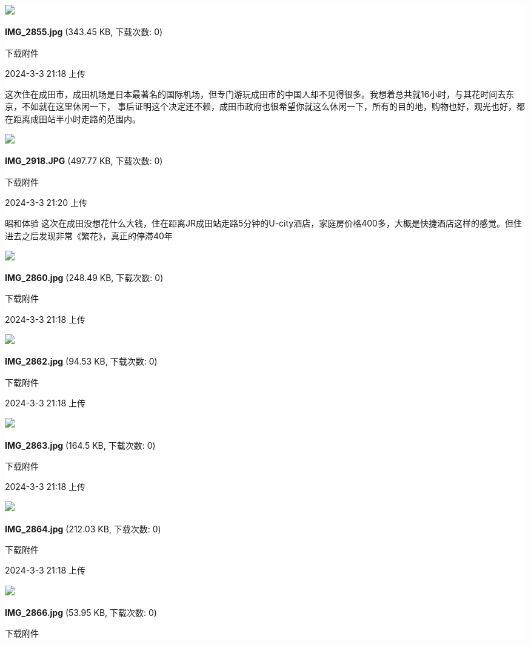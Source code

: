 <img src="https://img.saraba1st.com/forum/202403/03/211824uoo6o9zafqptdtgo.jpg" referrerpolicy="no-referrer">

<strong>IMG_2855.jpg</strong> (343.45 KB, 下载次数: 0)

下载附件

2024-3-3 21:18 上传

这次住在成田市，成田机场是日本最著名的国际机场，但专门游玩成田市的中国人却不见得很多。我想着总共就16小时，与其花时间去东京，不如就在这里休闲一下，
事后证明这个决定还不赖，成田市政府也很希望你就这么休闲一下，所有的目的地，购物也好，观光也好，都在距离成田站半小时走路的范围内。

<img src="https://img.saraba1st.com/forum/202403/03/212038d6zqz3xxkf7c61b6.jpg" referrerpolicy="no-referrer">

<strong>IMG_2918.JPG</strong> (497.77 KB, 下载次数: 0)

下载附件

2024-3-3 21:20 上传

昭和体验
这次在成田没想花什么大钱，住在距离JR成田站走路5分钟的U-city酒店，家庭房价格400多，大概是快捷酒店这样的感觉。但住进去之后发现非常《繁花》，真正的停滞40年

<img src="https://img.saraba1st.com/forum/202403/03/211824pd9f69fxct5irjil.jpg" referrerpolicy="no-referrer">

<strong>IMG_2860.jpg</strong> (248.49 KB, 下载次数: 0)

下载附件

2024-3-3 21:18 上传

<img src="https://img.saraba1st.com/forum/202403/03/211827suqh776qx70f0b7q.jpg" referrerpolicy="no-referrer">

<strong>IMG_2862.jpg</strong> (94.53 KB, 下载次数: 0)

下载附件

2024-3-3 21:18 上传

<img src="https://img.saraba1st.com/forum/202403/03/211829qsvy2qasqjzivv8l.jpg" referrerpolicy="no-referrer">

<strong>IMG_2863.jpg</strong> (164.5 KB, 下载次数: 0)

下载附件

2024-3-3 21:18 上传

<img src="https://img.saraba1st.com/forum/202403/03/211829wp36p5cb226rlk3p.jpg" referrerpolicy="no-referrer">

<strong>IMG_2864.jpg</strong> (212.03 KB, 下载次数: 0)

下载附件

2024-3-3 21:18 上传

<img src="https://img.saraba1st.com/forum/202403/03/211829cn74ud7jgq77fd77.jpg" referrerpolicy="no-referrer">

<strong>IMG_2866.jpg</strong> (53.95 KB, 下载次数: 0)

下载附件
